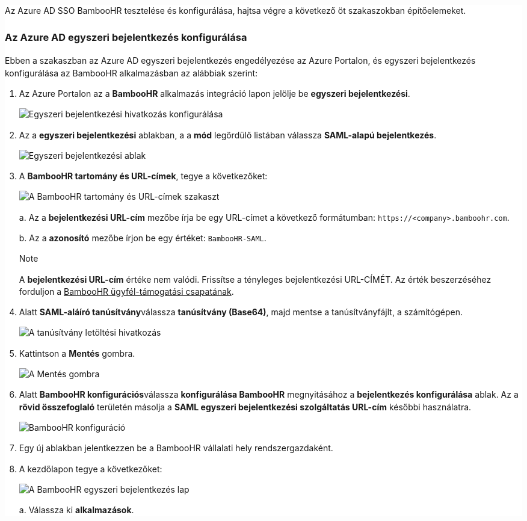 Az Azure AD SSO BambooHR tesztelése és konfigurálása, hajtsa végre a következő öt szakaszokban építőelemeket.

### <a name="configure-azure-ad-single-sign-on"></a>Az Azure AD egyszeri bejelentkezés konfigurálása

Ebben a szakaszban az Azure AD egyszeri bejelentkezés engedélyezése az Azure Portalon, és egyszeri bejelentkezés konfigurálása az BambooHR alkalmazásban az alábbiak szerint:

1. Az Azure Portalon az a **BambooHR** alkalmazás integráció lapon jelölje be **egyszeri bejelentkezési**.

    ![Egyszeri bejelentkezési hivatkozás konfigurálása][4]

1. Az a **egyszeri bejelentkezési** ablakban, a a **mód** legördülő listában válassza **SAML-alapú bejelentkezés**.
 
    ![Egyszeri bejelentkezési ablak](./media/bamboo-hr-tutorial/tutorial_bamboohr_samlbase.png)

1. A **BambooHR tartomány és URL-címek**, tegye a következőket:

    ![A BambooHR tartomány és URL-címek szakaszt](./media/bamboo-hr-tutorial/tutorial_bamboohr_url.png)

    a. Az a **bejelentkezési URL-cím** mezőbe írja be egy URL-címet a következő formátumban: `https://<company>.bamboohr.com`.

    b. Az a **azonosító** mezőbe írjon be egy értéket: `BambooHR-SAML`.

    > [!NOTE] 
    > A **bejelentkezési URL-cím** értéke nem valódi. Frissítse a tényleges bejelentkezési URL-CÍMÉT. Az érték beszerzéséhez forduljon a [BambooHR ügyfél-támogatási csapatának](https://www.bamboohr.com/contact.php). 
 
1. Alatt **SAML-aláíró tanúsítvány**válassza **tanúsítvány (Base64)**, majd mentse a tanúsítványfájlt, a számítógépen.

    ![A tanúsítvány letöltési hivatkozás](./media/bamboo-hr-tutorial/tutorial_bamboohr_certificate.png) 

1. Kattintson a **Mentés** gombra.

    ![A Mentés gombra](./media/bamboo-hr-tutorial/tutorial_general_400.png)

1. Alatt **BambooHR konfigurációs**válassza **konfigurálása BambooHR** megnyitásához a **bejelentkezés konfigurálása** ablak. Az a **rövid összefoglaló** területén másolja a **SAML egyszeri bejelentkezési szolgáltatás URL-cím** későbbi használatra.

    ![BambooHR konfiguráció](./media/bamboo-hr-tutorial/tutorial_bamboohr_configure.png) 

1. Egy új ablakban jelentkezzen be a BambooHR vállalati hely rendszergazdaként.

1. A kezdőlapon tegye a következőket:
   
    ![A BambooHR egyszeri bejelentkezés lap](./media/bamboo-hr-tutorial/ic796691.png "egyszeri bejelentkezés")   

    a. Válassza ki **alkalmazások**.
   

[1]: ./media/bamboo-hr-tutorial/tutorial_general_01.png
[2]: ./media/bamboo-hr-tutorial/tutorial_general_02.png
[3]: ./media/bamboo-hr-tutorial/tutorial_general_03.png
[4]: ./media/bamboo-hr-tutorial/tutorial_general_04.png
[100]: ./media/bamboo-hr-tutorial/tutorial_general_100.png
[200]: ./media/bamboo-hr-tutorial/tutorial_general_200.png
[201]: ./media/bamboo-hr-tutorial/tutorial_general_201.png
[202]: ./media/bamboo-hr-tutorial/tutorial_general_202.png
[203]: ./media/bamboo-hr-tutorial/tutorial_general_203.png